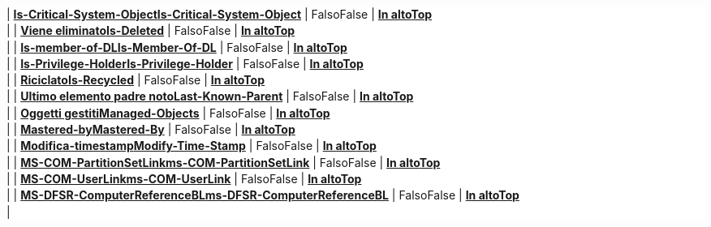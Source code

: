 | [<span data-ttu-id="f6f04-215">**Is-Critical-System-Object**</span><span class="sxs-lookup"><span data-stu-id="f6f04-215">**Is-Critical-System-Object**</span></span>](a-iscriticalsystemobject.md)                                | <span data-ttu-id="f6f04-216">Falso</span><span class="sxs-lookup"><span data-stu-id="f6f04-216">False</span></span>     | [<span data-ttu-id="f6f04-217">**In alto**</span><span class="sxs-lookup"><span data-stu-id="f6f04-217">**Top**</span></span>](c-top.md)<br/> |
| [<span data-ttu-id="f6f04-218">**Viene eliminato**</span><span class="sxs-lookup"><span data-stu-id="f6f04-218">**Is-Deleted**</span></span>](a-isdeleted.md)                                                            | <span data-ttu-id="f6f04-219">Falso</span><span class="sxs-lookup"><span data-stu-id="f6f04-219">False</span></span>     | [<span data-ttu-id="f6f04-220">**In alto**</span><span class="sxs-lookup"><span data-stu-id="f6f04-220">**Top**</span></span>](c-top.md)<br/> |
| [<span data-ttu-id="f6f04-221">**Is-member-of-DL**</span><span class="sxs-lookup"><span data-stu-id="f6f04-221">**Is-Member-Of-DL**</span></span>](a-memberof.md)                                                        | <span data-ttu-id="f6f04-222">Falso</span><span class="sxs-lookup"><span data-stu-id="f6f04-222">False</span></span>     | [<span data-ttu-id="f6f04-223">**In alto**</span><span class="sxs-lookup"><span data-stu-id="f6f04-223">**Top**</span></span>](c-top.md)<br/> |
| [<span data-ttu-id="f6f04-224">**Is-Privilege-Holder**</span><span class="sxs-lookup"><span data-stu-id="f6f04-224">**Is-Privilege-Holder**</span></span>](a-isprivilegeholder.md)                                           | <span data-ttu-id="f6f04-225">Falso</span><span class="sxs-lookup"><span data-stu-id="f6f04-225">False</span></span>     | [<span data-ttu-id="f6f04-226">**In alto**</span><span class="sxs-lookup"><span data-stu-id="f6f04-226">**Top**</span></span>](c-top.md)<br/> |
| [<span data-ttu-id="f6f04-227">**Riciclato**</span><span class="sxs-lookup"><span data-stu-id="f6f04-227">**Is-Recycled**</span></span>](a-isrecycled.md)                                                          | <span data-ttu-id="f6f04-228">Falso</span><span class="sxs-lookup"><span data-stu-id="f6f04-228">False</span></span>     | [<span data-ttu-id="f6f04-229">**In alto**</span><span class="sxs-lookup"><span data-stu-id="f6f04-229">**Top**</span></span>](c-top.md)<br/> |
| [<span data-ttu-id="f6f04-230">**Ultimo elemento padre noto**</span><span class="sxs-lookup"><span data-stu-id="f6f04-230">**Last-Known-Parent**</span></span>](a-lastknownparent.md)                                               | <span data-ttu-id="f6f04-231">Falso</span><span class="sxs-lookup"><span data-stu-id="f6f04-231">False</span></span>     | [<span data-ttu-id="f6f04-232">**In alto**</span><span class="sxs-lookup"><span data-stu-id="f6f04-232">**Top**</span></span>](c-top.md)<br/> |
| [<span data-ttu-id="f6f04-233">**Oggetti gestiti**</span><span class="sxs-lookup"><span data-stu-id="f6f04-233">**Managed-Objects**</span></span>](a-managedobjects.md)                                                  | <span data-ttu-id="f6f04-234">Falso</span><span class="sxs-lookup"><span data-stu-id="f6f04-234">False</span></span>     | [<span data-ttu-id="f6f04-235">**In alto**</span><span class="sxs-lookup"><span data-stu-id="f6f04-235">**Top**</span></span>](c-top.md)<br/> |
| [<span data-ttu-id="f6f04-236">**Mastered-by**</span><span class="sxs-lookup"><span data-stu-id="f6f04-236">**Mastered-By**</span></span>](a-masteredby.md)                                                          | <span data-ttu-id="f6f04-237">Falso</span><span class="sxs-lookup"><span data-stu-id="f6f04-237">False</span></span>     | [<span data-ttu-id="f6f04-238">**In alto**</span><span class="sxs-lookup"><span data-stu-id="f6f04-238">**Top**</span></span>](c-top.md)<br/> |
| [<span data-ttu-id="f6f04-239">**Modifica-timestamp**</span><span class="sxs-lookup"><span data-stu-id="f6f04-239">**Modify-Time-Stamp**</span></span>](a-modifytimestamp.md)                                               | <span data-ttu-id="f6f04-240">Falso</span><span class="sxs-lookup"><span data-stu-id="f6f04-240">False</span></span>     | [<span data-ttu-id="f6f04-241">**In alto**</span><span class="sxs-lookup"><span data-stu-id="f6f04-241">**Top**</span></span>](c-top.md)<br/> |
| [<span data-ttu-id="f6f04-242">**MS-COM-PartitionSetLink**</span><span class="sxs-lookup"><span data-stu-id="f6f04-242">**ms-COM-PartitionSetLink**</span></span>](a-mscom-partitionsetlink.md)                                  | <span data-ttu-id="f6f04-243">Falso</span><span class="sxs-lookup"><span data-stu-id="f6f04-243">False</span></span>     | [<span data-ttu-id="f6f04-244">**In alto**</span><span class="sxs-lookup"><span data-stu-id="f6f04-244">**Top**</span></span>](c-top.md)<br/> |
| [<span data-ttu-id="f6f04-245">**MS-COM-UserLink**</span><span class="sxs-lookup"><span data-stu-id="f6f04-245">**ms-COM-UserLink**</span></span>](a-mscom-userlink.md)                                                  | <span data-ttu-id="f6f04-246">Falso</span><span class="sxs-lookup"><span data-stu-id="f6f04-246">False</span></span>     | [<span data-ttu-id="f6f04-247">**In alto**</span><span class="sxs-lookup"><span data-stu-id="f6f04-247">**Top**</span></span>](c-top.md)<br/> |
| [<span data-ttu-id="f6f04-248">**MS-DFSR-ComputerReferenceBL**</span><span class="sxs-lookup"><span data-stu-id="f6f04-248">**ms-DFSR-ComputerReferenceBL**</span></span>](a-msdfsr-computerreferencebl.md)                          | <span data-ttu-id="f6f04-249">Falso</span><span class="sxs-lookup"><span data-stu-id="f6f04-249">False</span></span>     | [<span data-ttu-id="f6f04-250">**In alto**</span><span class="sxs-lookup"><span data-stu-id="f6f04-250">**Top**</span></span>](c-top.md)<br/> |